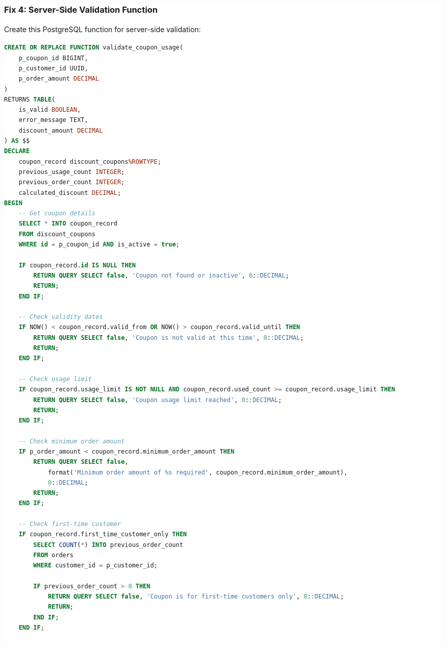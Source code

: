 ### Fix 4: Server-Side Validation Function

Create this PostgreSQL function for server-side validation:

```sql
CREATE OR REPLACE FUNCTION validate_coupon_usage(
    p_coupon_id BIGINT,
    p_customer_id UUID,
    p_order_amount DECIMAL
)
RETURNS TABLE(
    is_valid BOOLEAN,
    error_message TEXT,
    discount_amount DECIMAL
) AS $$
DECLARE
    coupon_record discount_coupons%ROWTYPE;
    previous_usage_count INTEGER;
    previous_order_count INTEGER;
    calculated_discount DECIMAL;
BEGIN
    -- Get coupon details
    SELECT * INTO coupon_record 
    FROM discount_coupons 
    WHERE id = p_coupon_id AND is_active = true;
    
    IF coupon_record.id IS NULL THEN
        RETURN QUERY SELECT false, 'Coupon not found or inactive', 0::DECIMAL;
        RETURN;
    END IF;
    
    -- Check validity dates
    IF NOW() < coupon_record.valid_from OR NOW() > coupon_record.valid_until THEN
        RETURN QUERY SELECT false, 'Coupon is not valid at this time', 0::DECIMAL;
        RETURN;
    END IF;
    
    -- Check usage limit
    IF coupon_record.usage_limit IS NOT NULL AND coupon_record.used_count >= coupon_record.usage_limit THEN
        RETURN QUERY SELECT false, 'Coupon usage limit reached', 0::DECIMAL;
        RETURN;
    END IF;
    
    -- Check minimum order amount
    IF p_order_amount < coupon_record.minimum_order_amount THEN
        RETURN QUERY SELECT false, 
            format('Minimum order amount of %s required', coupon_record.minimum_order_amount), 
            0::DECIMAL;
        RETURN;
    END IF;
    
    -- Check first-time customer
    IF coupon_record.first_time_customer_only THEN
        SELECT COUNT(*) INTO previous_order_count
        FROM orders 
        WHERE customer_id = p_customer_id;
        
        IF previous_order_count > 0 THEN
            RETURN QUERY SELECT false, 'Coupon is for first-time customers only', 0::DECIMAL;
            RETURN;
        END IF;
    END IF;
    
```